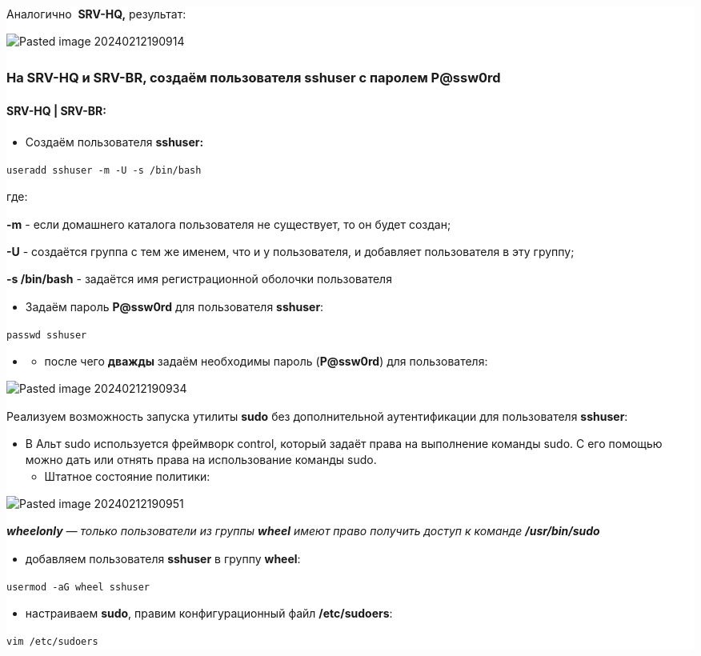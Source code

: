 Аналогично  **SRV-HQ,** результат:

![Pasted image 20240212190914](https://github.com/e1mky/dms/assets/102690802/a55037c2-6f5e-44fe-bb79-0512e7397c16)


### На SRV-HQ и SRV-BR, создаём пользователя sshuser с паролем P@ssw0rd

#### SRV-HQ | SRV-BR:

- Создаём пользователя **sshuser:**

```
useradd sshuser -m -U -s /bin/bash
```

где:

**-m** - если домашнего каталога пользователя не существует, то он будет создан;

**-U** - создаётся группа с тем же именем, что и у пользователя, и добавляет пользователя в эту группу;

**-s /bin/bash** - задаётся имя регистрационной оболочки пользователя

- Задаём пароль **P@ssw0rd** для пользователя **sshuser**:

```
passwd sshuser
```

- - после чего **дважды** задаём необходимы пароль (**P@ssw0rd**) для пользователя:

![Pasted image 20240212190934](https://github.com/e1mky/dms/assets/102690802/a6d97046-f5a2-4214-ba00-9d5a8788c0c2)


Реализуем возможность запуска утилиты **sudo** без дополнительной аутентификации для пользователя **sshuser**:

- В Альт sudo используется фреймворк control, который задаёт права на выполнение команды sudo. С его помощью можно дать или отнять права на использование команды sudo.
    - Штатное состояние политики:

![Pasted image 20240212190951](https://github.com/e1mky/dms/assets/102690802/b53b09b7-6da7-4684-bc9a-9365e8594791)


_**wheelonly** — только пользователи из группы **wheel** имеют право получить доступ к команде **/usr/bin/sudo**_

- добавляем пользователя **sshuser** в группу **wheel**:

```
usermod -aG wheel sshuser
```

- настраиваем **sudo**, правим конфигурационный файл **/etc/sudoers**:

```
vim /etc/sudoers
```

